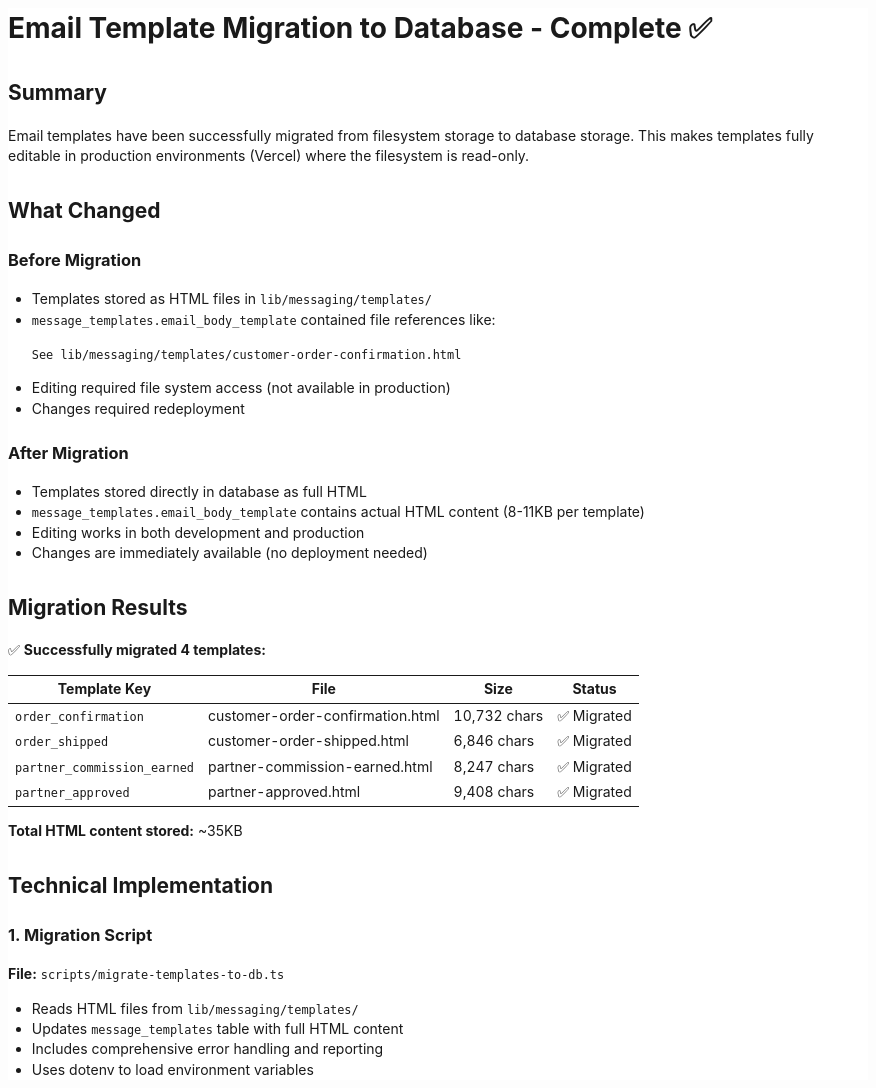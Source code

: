 # Email Template Migration to Database - Complete ✅

## Summary

Email templates have been successfully migrated from filesystem storage to database storage. This makes templates fully editable in production environments (Vercel) where the filesystem is read-only.

## What Changed

### Before Migration
- Templates stored as HTML files in `lib/messaging/templates/`
- `message_templates.email_body_template` contained file references like:
  ```
  See lib/messaging/templates/customer-order-confirmation.html
  ```
- Editing required file system access (not available in production)
- Changes required redeployment

### After Migration
- Templates stored directly in database as full HTML
- `message_templates.email_body_template` contains actual HTML content (8-11KB per template)
- Editing works in both development and production
- Changes are immediately available (no deployment needed)

## Migration Results

✅ **Successfully migrated 4 templates:**

| Template Key | File | Size | Status |
|--------------|------|------|--------|
| `order_confirmation` | customer-order-confirmation.html | 10,732 chars | ✅ Migrated |
| `order_shipped` | customer-order-shipped.html | 6,846 chars | ✅ Migrated |
| `partner_commission_earned` | partner-commission-earned.html | 8,247 chars | ✅ Migrated |
| `partner_approved` | partner-approved.html | 9,408 chars | ✅ Migrated |

**Total HTML content stored:** ~35KB

## Technical Implementation

### 1. Migration Script
**File:** `scripts/migrate-templates-to-db.ts`

- Reads HTML files from `lib/messaging/templates/`
- Updates `message_templates` table with full HTML content
- Includes comprehensive error handling and reporting
- Uses dotenv to load environment variables
